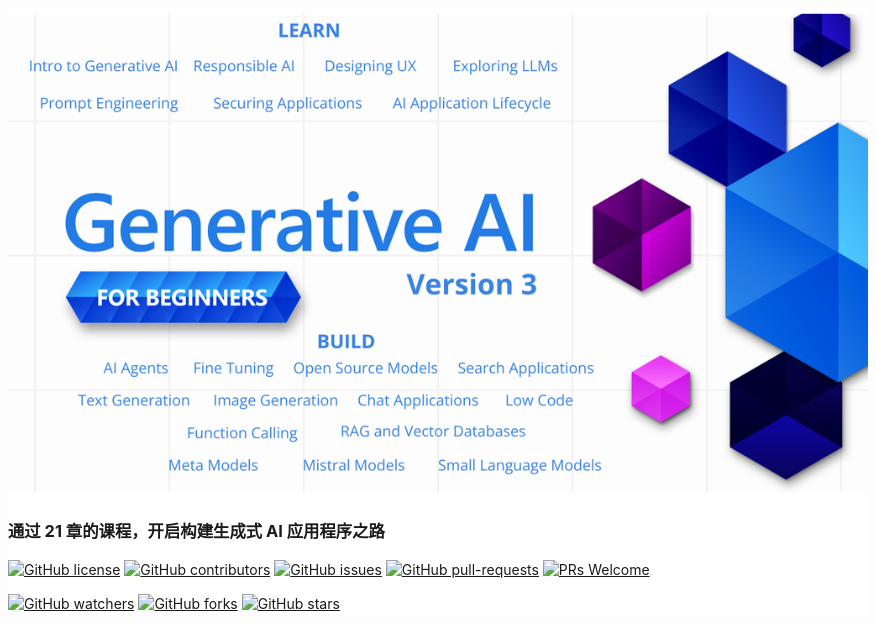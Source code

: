 ![面向初学者的生成式AI课程](../../images/repo-thumbnailv4-fixed.png?WT.mc_id=academic-105485-koreyst)

### 通过 21 章的课程，开启构建生成式 AI 应用程序之路

[![GitHub license](https://img.shields.io/github/license/microsoft/Generative-AI-For-Beginners.svg)](https://github.com/microsoft/Generative-AI-For-Beginners/blob/master/LICENSE?WT.mc_id=academic-105485-koreyst)
[![GitHub contributors](https://img.shields.io/github/contributors/microsoft/Generative-AI-For-Beginners.svg)](https://GitHub.com/microsoft/Generative-AI-For-Beginners/graphs/contributors/?WT.mc_id=academic-105485-koreyst)
[![GitHub issues](https://img.shields.io/github/issues/microsoft/Generative-AI-For-Beginners.svg)](https://GitHub.com/microsoft/Generative-AI-For-Beginners/issues/?WT.mc_id=academic-105485-koreyst)
[![GitHub pull-requests](https://img.shields.io/github/issues-pr/microsoft/Generative-AI-For-Beginners.svg)](https://GitHub.com/microsoft/Generative-AI-For-Beginners/pulls/?WT.mc_id=academic-105485-koreyst)
[![PRs Welcome](https://img.shields.io/badge/PRs-welcome-brightgreen.svg?style=flat-square)](http://makeapullrequest.com?WT.mc_id=academic-105485-koreyst)

[![GitHub watchers](https://img.shields.io/github/watchers/microsoft/Generative-AI-For-Beginners.svg?style=social&label=Watch)](https://GitHub.com/microsoft/Generative-AI-For-Beginners/watchers/?WT.mc_id=academic-105485-koreyst)
[![GitHub forks](https://img.shields.io/github/forks/microsoft/Generative-AI-For-Beginners.svg?style=social&label=Fork)](https://GitHub.com/microsoft/Generative-AI-For-Beginners/network/?WT.mc_id=academic-105485-koreyst)
[![GitHub stars](https://img.shields.io/github/stars/microsoft/Generative-AI-For-Beginners.svg?style=social&label=Star)](https://GitHub.com/microsoft/Generative-AI-For-Beginners/stargazers/?WT.mc_id=academic-105485-koreyst)
